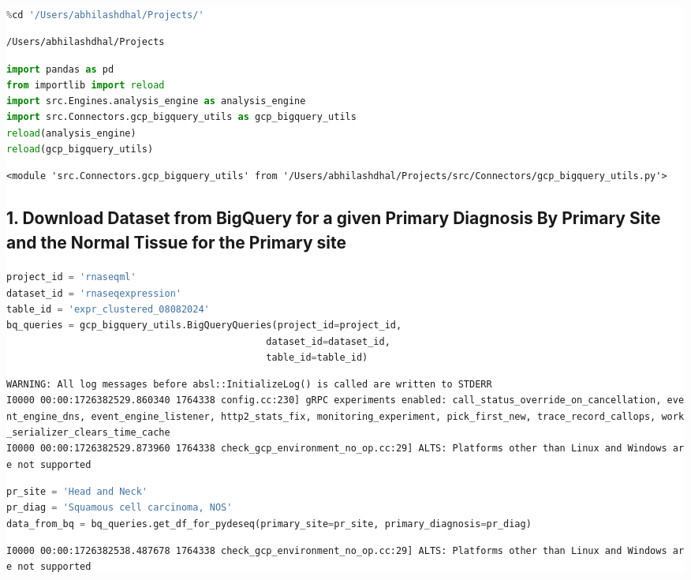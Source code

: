 ```python
%cd '/Users/abhilashdhal/Projects/'
```

    /Users/abhilashdhal/Projects



```python
import pandas as pd
from importlib import reload
import src.Engines.analysis_engine as analysis_engine
import src.Connectors.gcp_bigquery_utils as gcp_bigquery_utils
reload(analysis_engine)
reload(gcp_bigquery_utils)
```




    <module 'src.Connectors.gcp_bigquery_utils' from '/Users/abhilashdhal/Projects/src/Connectors/gcp_bigquery_utils.py'>



## 1. Download Dataset from BigQuery for a given Primary Diagnosis By Primary Site and the Normal Tissue for the Primary site


```python
project_id = 'rnaseqml'
dataset_id = 'rnaseqexpression'
table_id = 'expr_clustered_08082024'
bq_queries = gcp_bigquery_utils.BigQueryQueries(project_id=project_id, 
                                              dataset_id=dataset_id,
                                              table_id=table_id)


```

    WARNING: All log messages before absl::InitializeLog() is called are written to STDERR
    I0000 00:00:1726382529.860340 1764338 config.cc:230] gRPC experiments enabled: call_status_override_on_cancellation, event_engine_dns, event_engine_listener, http2_stats_fix, monitoring_experiment, pick_first_new, trace_record_callops, work_serializer_clears_time_cache
    I0000 00:00:1726382529.873960 1764338 check_gcp_environment_no_op.cc:29] ALTS: Platforms other than Linux and Windows are not supported



```python
pr_site = 'Head and Neck'
pr_diag = 'Squamous cell carcinoma, NOS'
data_from_bq = bq_queries.get_df_for_pydeseq(primary_site=pr_site, primary_diagnosis=pr_diag)
```

    I0000 00:00:1726382538.487678 1764338 check_gcp_environment_no_op.cc:29] ALTS: Platforms other than Linux and Windows are not supported


